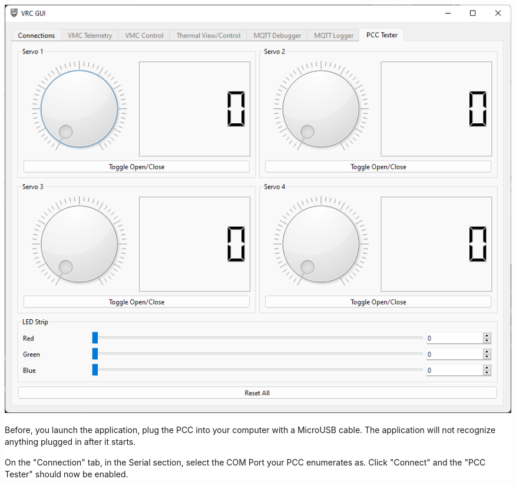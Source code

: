 ![PCC Tester tab](screenshots/2022-06-18-12-06-12.png)

Before, you launch the application, plug the PCC into your computer with a MicroUSB
cable. The application will not recognize anything plugged in after it starts.

On the "Connection" tab, in the Serial section, select the COM Port your PCC
enumerates as. Click "Connect" and the "PCC Tester" should now be enabled.
